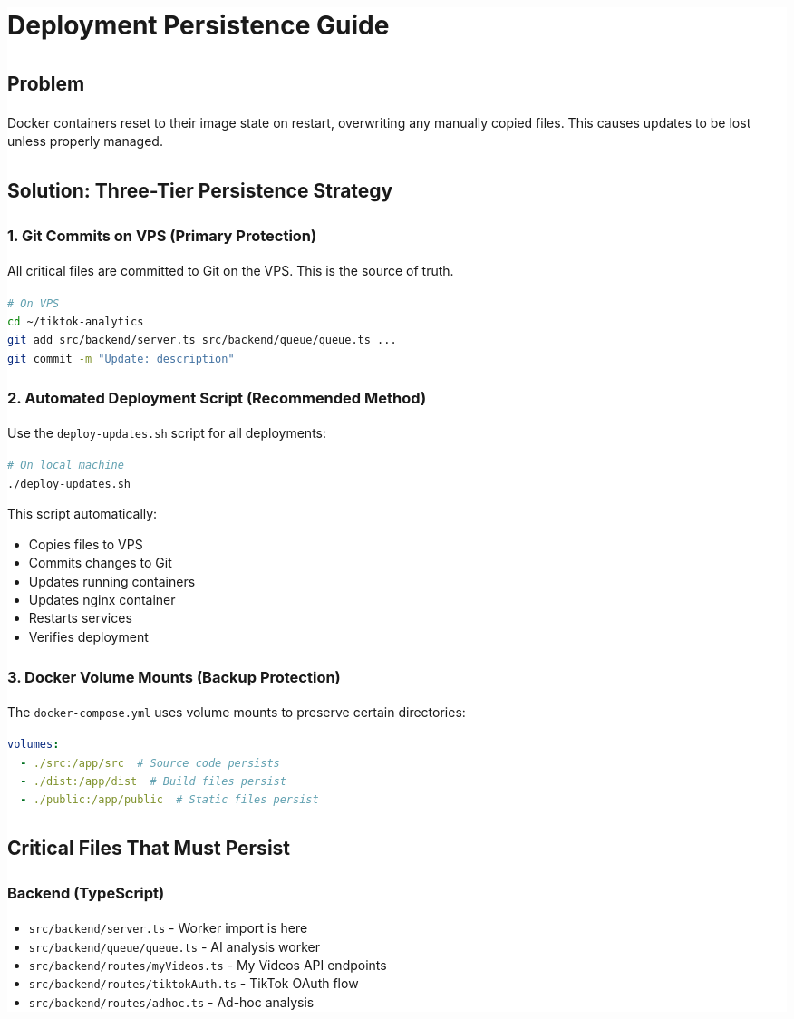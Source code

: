 # Deployment Persistence Guide

## Problem
Docker containers reset to their image state on restart, overwriting any manually copied files. This causes updates to be lost unless properly managed.

## Solution: Three-Tier Persistence Strategy

### 1. **Git Commits on VPS** (Primary Protection)
All critical files are committed to Git on the VPS. This is the source of truth.

```bash
# On VPS
cd ~/tiktok-analytics
git add src/backend/server.ts src/backend/queue/queue.ts ...
git commit -m "Update: description"
```

### 2. **Automated Deployment Script** (Recommended Method)
Use the `deploy-updates.sh` script for all deployments:

```bash
# On local machine
./deploy-updates.sh
```

This script automatically:
- Copies files to VPS
- Commits changes to Git
- Updates running containers
- Updates nginx container
- Restarts services
- Verifies deployment

### 3. **Docker Volume Mounts** (Backup Protection)
The `docker-compose.yml` uses volume mounts to preserve certain directories:

```yaml
volumes:
  - ./src:/app/src  # Source code persists
  - ./dist:/app/dist  # Build files persist
  - ./public:/app/public  # Static files persist
```

## Critical Files That Must Persist

### Backend (TypeScript)
- `src/backend/server.ts` - Worker import is here
- `src/backend/queue/queue.ts` - AI analysis worker
- `src/backend/routes/myVideos.ts` - My Videos API endpoints
- `src/backend/routes/tiktokAuth.ts` - TikTok OAuth flow
- `src/backend/routes/adhoc.ts` - Ad-hoc analysis
